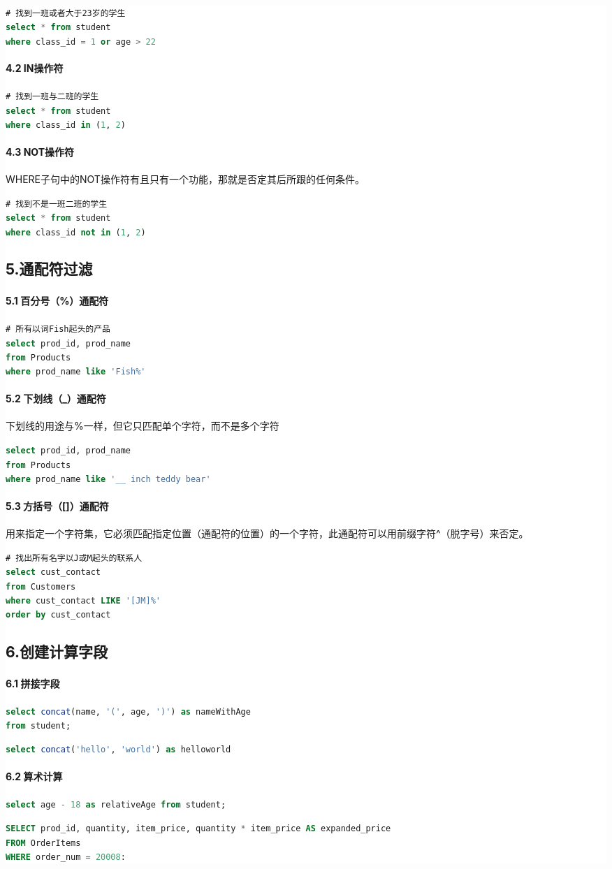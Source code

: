 ```sql
```
```sql
# 找到一班或者大于23岁的学生
select * from student 
where class_id = 1 or age > 22
```
#### 4.2 IN操作符
```sql
# 找到一班与二班的学生
select * from student 
where class_id in (1, 2)
```
#### 4.3 NOT操作符
WHERE子句中的NOT操作符有且只有一个功能，那就是否定其后所跟的任何条件。
```sql
# 找到不是一班二班的学生
select * from student 
where class_id not in (1, 2)
```
## 5.通配符过滤
#### 5.1 百分号（%）通配符
```sql
# 所有以词Fish起头的产品
select prod_id, prod_name
from Products 
where prod_name like 'Fish%'
```
#### 5.2 下划线（_）通配符
下划线的用途与%一样，但它只匹配单个字符，而不是多个字符
```sql
select prod_id, prod_name
from Products
where prod_name like '__ inch teddy bear'
```
#### 5.3 方括号（[]）通配符
用来指定一个字符集，它必须匹配指定位置（通配符的位置）的一个字符，此通配符可以用前缀字符^（脱字号）来否定。
```sql
# 找出所有名字以J或M起头的联系人
select cust_contact
from Customers 
where cust_contact LIKE '[JM]%' 
order by cust_contact
```
## 6.创建计算字段
#### 6.1 拼接字段
```sql
select concat(name, '(', age, ')') as nameWithAge 
from student;
```
```sql
select concat('hello', 'world') as helloworld
```
#### 6.2 算术计算
```sql
select age - 18 as relativeAge from student;
```
```sql
SELECT prod_id, quantity, item_price, quantity * item_price AS expanded_price
FROM OrderItems
WHERE order_num = 20008:
```